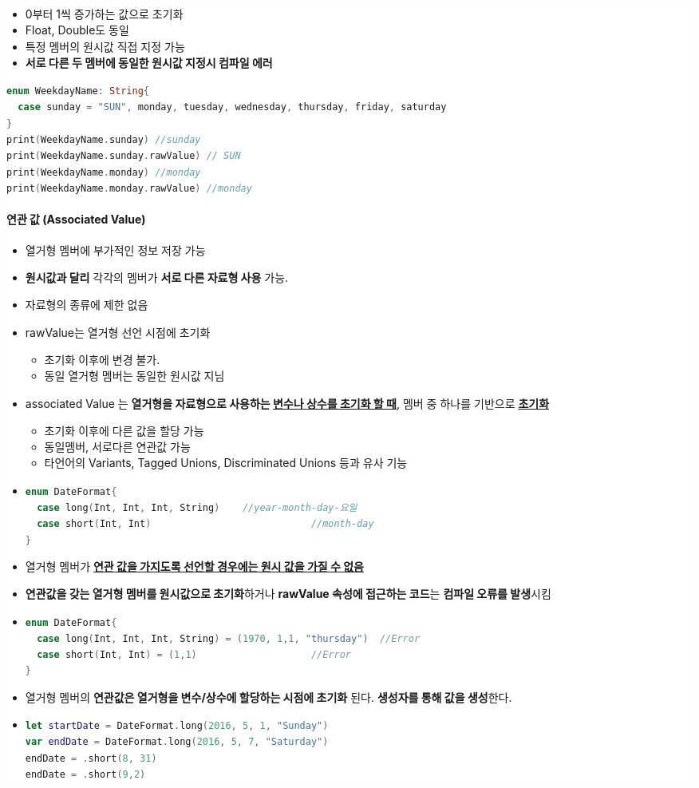   - 0부터 1씩 증가하는 값으로 초기화
  - Float, Double도 동일
  - 특정 멤버의 원시값 직접 지정 가능 
  - **서로 다른 두 멤버에 동일한 원시값 지정시 컴파일 에러**

  ```swift
  enum WeekdayName: String{
    case sunday = "SUN", monday, tuesday, wednesday, thursday, friday, saturday
  }
  print(WeekdayName.sunday) //sunday
  print(WeekdayName.sunday.rawValue) // SUN
  print(WeekdayName.monday) //monday
  print(WeekdayName.monday.rawValue) //monday
  ```



#### 연관 값 (Associated Value)

- 열거형 멤버에 부가적인 정보 저장 가능 

- **원시값과 달리** 각각의 멤버가 **서로 다른 자료형 사용** 가능.

- 자료형의 종류에 제한 없음

- rawValue는 열거형 선언 시점에 초기화

  - 초기화 이후에 변경 불가. 
  - 동일 열거형 멤버는 동일한 원시값 지님

- associated Value 는 **열거형을 자료형으로 사용하는 <u>변수나 상수를 초기화 할 때</u>**, 멤버 중 하나를 기반으로 **<u>초기화</u>**

  - 초기화 이후에 다른 값을 할당 가능
  - 동일멤버, 서로다른 연관값 가능 
  - 타언어의 Variants, Tagged Unions, Discriminated Unions 등과 유사 기능

- ```swift
  enum DateFormat{
    case long(Int, Int, Int, String)	//year-month-day-요일
    case short(Int, Int)							//month-day
  }
  ```

- 열거형 멤버가 **<u>연관 값을 가지도록 선언할 경우에는 원시 값을 가질 수 없음</u>**
- **연관값을 갖는 열거형 멤버를 원시값으로 초기화**하거나 **rawValue 속성에 접근하는 코드**는 **컴파일 오류를 발생**시킴

- ```swift
  enum DateFormat{
    case long(Int, Int, Int, String) = (1970, 1,1, "thursday")	//Error
    case short(Int, Int) = (1,1)					//Error
  }
  ```

- 열거형 멤버의 **연관값은 열거형을 변수/상수에 할당하는 시점에 초기화** 된다. **생성자를 통해 값을 생성**한다.

- ```swift
  let startDate = DateFormat.long(2016, 5, 1, "Sunday")
  var endDate = DateFormat.long(2016, 5, 7, "Saturday")
  endDate = .short(8, 31)
  endDate = .short(9,2)
  